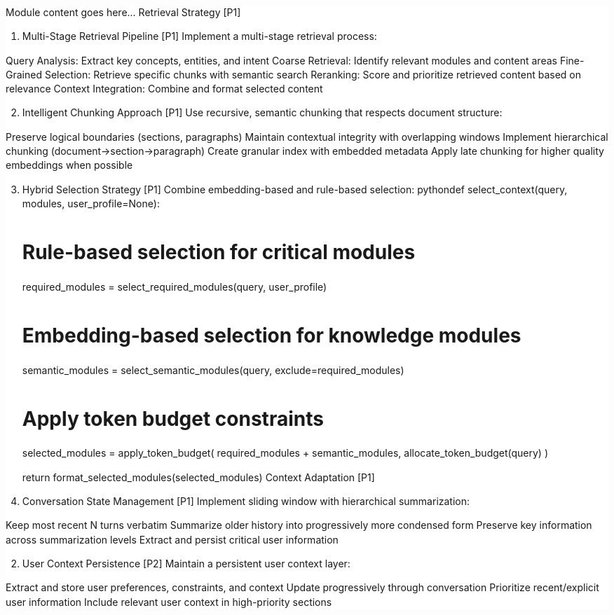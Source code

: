Module content goes here...
Retrieval Strategy [P1]
1. Multi-Stage Retrieval Pipeline [P1]
Implement a multi-stage retrieval process:

Query Analysis: Extract key concepts, entities, and intent
Coarse Retrieval: Identify relevant modules and content areas
Fine-Grained Selection: Retrieve specific chunks with semantic search
Reranking: Score and prioritize retrieved content based on relevance
Context Integration: Combine and format selected content

2. Intelligent Chunking Approach [P1]
Use recursive, semantic chunking that respects document structure:

Preserve logical boundaries (sections, paragraphs)
Maintain contextual integrity with overlapping windows
Implement hierarchical chunking (document→section→paragraph)
Create granular index with embedded metadata
Apply late chunking for higher quality embeddings when possible

3. Hybrid Selection Strategy [P1]
Combine embedding-based and rule-based selection:
pythondef select_context(query, modules, user_profile=None):
    # Rule-based selection for critical modules
    required_modules = select_required_modules(query, user_profile)
    
    # Embedding-based selection for knowledge modules
    semantic_modules = select_semantic_modules(query, exclude=required_modules)
    
    # Apply token budget constraints
    selected_modules = apply_token_budget(
        required_modules + semantic_modules, 
        allocate_token_budget(query)
    )
    
    return format_selected_modules(selected_modules)
Context Adaptation [P1]
1. Conversation State Management [P1]
Implement sliding window with hierarchical summarization:

Keep most recent N turns verbatim
Summarize older history into progressively more condensed form
Preserve key information across summarization levels
Extract and persist critical user information

2. User Context Persistence [P2]
Maintain a persistent user context layer:

Extract and store user preferences, constraints, and context
Update progressively through conversation
Prioritize recent/explicit user information
Include relevant user context in high-priority sections

